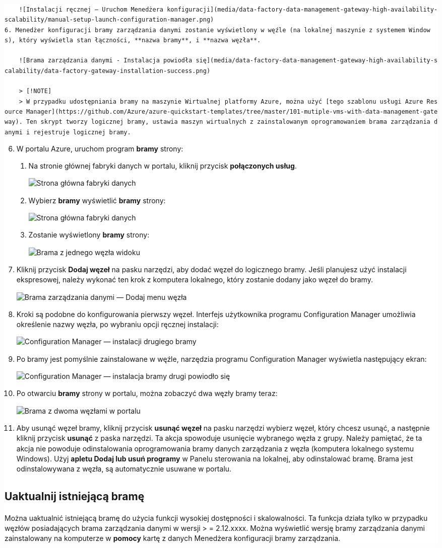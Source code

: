        ![Instalacji ręcznej — Uruchom Menedżera konfiguracji](media/data-factory-data-management-gateway-high-availability-scalability/manual-setup-launch-configuration-manager.png)   
    6. Menedżer konfiguracji bramy zarządzania danymi zostanie wyświetlony w węźle (na lokalnej maszynie z systemem Windows), który wyświetla stan łączności, **nazwa bramy**, i **nazwa węzła**.  

        ![Brama zarządzania danymi - Instalacja powiodła się](media/data-factory-data-management-gateway-high-availability-scalability/data-factory-gateway-installation-success.png)

        > [!NOTE]
        > W przypadku udostępniania bramy na maszynie Wirtualnej platformy Azure, można użyć [tego szablonu usługi Azure Resource Manager](https://github.com/Azure/azure-quickstart-templates/tree/master/101-mutiple-vms-with-data-management-gateway). Ten skrypt tworzy logicznej bramy, ustawia maszyn wirtualnych z zainstalowanym oprogramowaniem brama zarządzania danymi i rejestruje logicznej bramy. 
6. W portalu Azure, uruchom program **bramy** strony: 
    1. Na stronie głównej fabryki danych w portalu, kliknij przycisk **połączonych usług**.
    
        ![Strona główna fabryki danych](media/data-factory-data-management-gateway-high-availability-scalability/data-factory-home-page.png)
    2. Wybierz **bramy** wyświetlić **bramy** strony:
    
        ![Strona główna fabryki danych](media/data-factory-data-management-gateway-high-availability-scalability/linked-services-gateway.png)
    4. Zostanie wyświetlony **bramy** strony:   

        ![Brama z jednego węzła widoku](media/data-factory-data-management-gateway-high-availability-scalability/gateway-first-node-portal-view.png) 
7. Kliknij przycisk **Dodaj węzeł** na pasku narzędzi, aby dodać węzeł do logicznego bramy. Jeśli planujesz użyć instalacji ekspresowej, należy wykonać ten krok z komputera lokalnego, który zostanie dodany jako węzeł do bramy. 

    ![Brama zarządzania danymi — Dodaj menu węzła](media/data-factory-data-management-gateway-high-availability-scalability/data-factory-gateway-add-node-menu.png)
8. Kroki są podobne do konfigurowania pierwszy węzeł. Interfejs użytkownika programu Configuration Manager umożliwia określenie nazwy węzła, po wybraniu opcji ręcznej instalacji: 

    ![Configuration Manager — instalacji drugiego bramy](media/data-factory-data-management-gateway-high-availability-scalability/install-second-gateway.png)
9. Po bramy jest pomyślnie zainstalowane w węźle, narzędzia programu Configuration Manager wyświetla następujący ekran:  

    ![Configuration Manager — instalacja bramy drugi powiodło się](media/data-factory-data-management-gateway-high-availability-scalability/second-gateway-installation-successful.png)
10. Po otwarciu **bramy** strony w portalu, można zobaczyć dwa węzły bramy teraz: 

    ![Brama z dwoma węzłami w portalu](media/data-factory-data-management-gateway-high-availability-scalability/data-factory-gateway-multi-node-monitoring.png)
11. Aby usunąć węzeł bramy, kliknij przycisk **usunąć węzeł** na pasku narzędzi wybierz węzeł, który chcesz usunąć, a następnie kliknij przycisk **usunąć** z paska narzędzi. Ta akcja spowoduje usunięcie wybranego węzła z grupy. Należy pamiętać, że ta akcja nie powoduje odinstalowania oprogramowania bramy danych zarządzania z węzła (komputera lokalnego systemu Windows). Użyj **apletu Dodaj lub usuń programy** w Panelu sterowania na lokalnej, aby odinstalować bramę. Brama jest odinstalowywana z węzła, są automatycznie usuwane w portalu.   

## <a name="upgrade-an-existing-gateway"></a>Uaktualnij istniejącą bramę
Można uaktualnić istniejącą bramę do użycia funkcji wysokiej dostępności i skalowalności. Ta funkcja działa tylko w przypadku węzłów posiadających brama zarządzania danymi w wersji > = 2.12.xxxx. Można wyświetlić wersję bramy zarządzania danymi zainstalowany na komputerze w **pomocy** kartę z danych Menedżera konfiguracji bramy zarządzania. 

